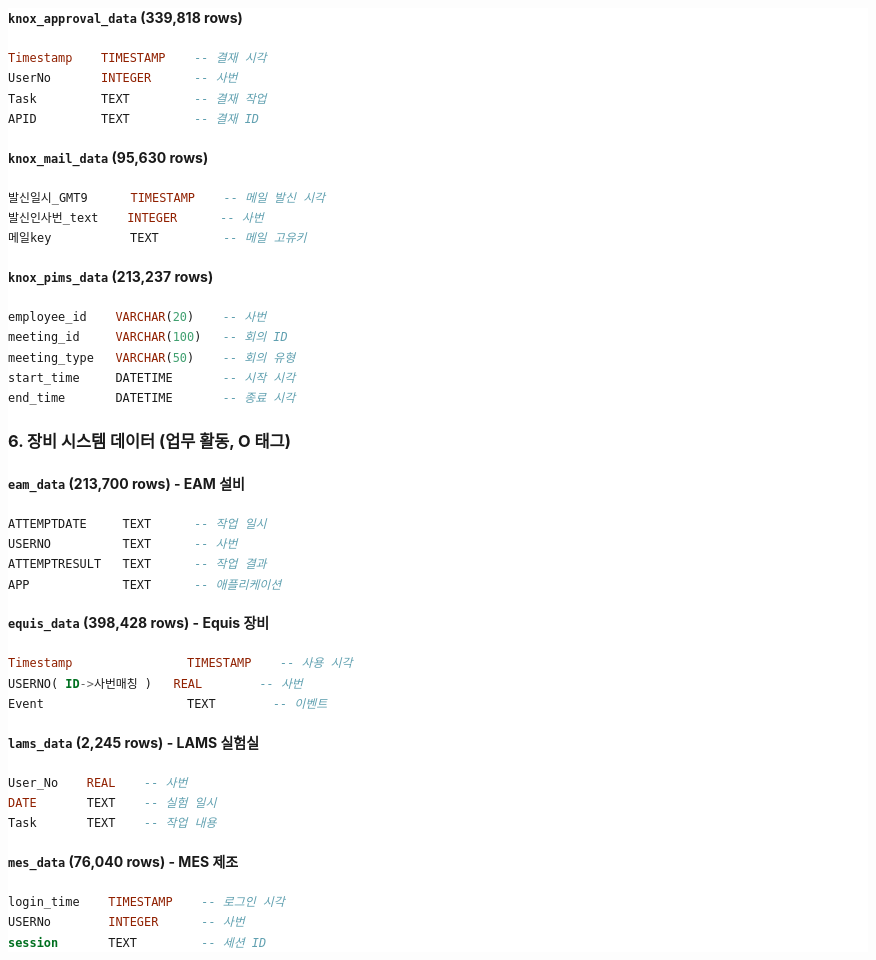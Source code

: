 #### `knox_approval_data` (339,818 rows)
```sql
Timestamp    TIMESTAMP    -- 결재 시각
UserNo       INTEGER      -- 사번
Task         TEXT         -- 결재 작업
APID         TEXT         -- 결재 ID
```

#### `knox_mail_data` (95,630 rows)
```sql
발신일시_GMT9      TIMESTAMP    -- 메일 발신 시각
발신인사번_text    INTEGER      -- 사번
메일key           TEXT         -- 메일 고유키
```

#### `knox_pims_data` (213,237 rows)
```sql
employee_id    VARCHAR(20)    -- 사번
meeting_id     VARCHAR(100)   -- 회의 ID
meeting_type   VARCHAR(50)    -- 회의 유형
start_time     DATETIME       -- 시작 시각
end_time       DATETIME       -- 종료 시각
```

### 6. 장비 시스템 데이터 (업무 활동, O 태그)

#### `eam_data` (213,700 rows) - EAM 설비
```sql
ATTEMPTDATE     TEXT      -- 작업 일시
USERNO          TEXT      -- 사번
ATTEMPTRESULT   TEXT      -- 작업 결과
APP             TEXT      -- 애플리케이션
```

#### `equis_data` (398,428 rows) - Equis 장비
```sql
Timestamp                TIMESTAMP    -- 사용 시각
USERNO( ID->사번매칭 )   REAL        -- 사번
Event                    TEXT        -- 이벤트
```

#### `lams_data` (2,245 rows) - LAMS 실험실
```sql
User_No    REAL    -- 사번
DATE       TEXT    -- 실험 일시
Task       TEXT    -- 작업 내용
```

#### `mes_data` (76,040 rows) - MES 제조
```sql
login_time    TIMESTAMP    -- 로그인 시각
USERNo        INTEGER      -- 사번
session       TEXT         -- 세션 ID
```
